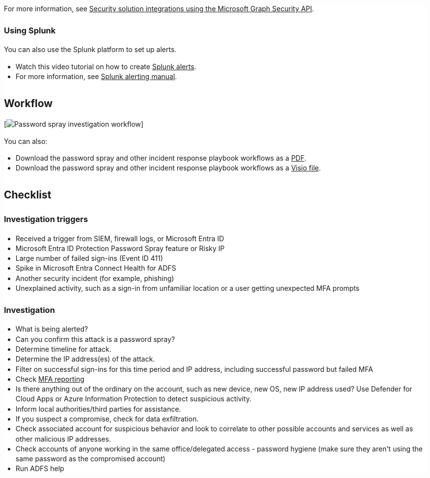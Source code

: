 For more information, see [Security solution integrations using the Microsoft Graph Security API](/graph/security-integration#list-of-connectors-from-microsoft).

### Using Splunk

You can also use the Splunk platform to set up alerts.

- Watch this video tutorial on how to create [Splunk alerts](https://www.splunk.com/en_us/resources/videos/splunk-tutorial-creating-alerts-in-splunk-enterprise-6.html).
- For more information, see [Splunk alerting manual](https://docs.splunk.com/Documentation/Splunk/8.0.4/Alert/AlertWorkflowOverview).

## Workflow

[![Password spray investigation workflow](./media/incident-response-playbook-password-spray/Pwdsprayflow.png)]

You can also:

- Download the password spray and other incident response playbook workflows as a [PDF](https://download.microsoft.com/download/2/9/a/29a32dc4-d126-42af-a825-ffb944135a50/Incident-Response-Playbook-Workflows.pdf).
- Download the password spray and other incident response playbook workflows as a [Visio file](https://download.microsoft.com/download/2/9/a/29a32dc4-d126-42af-a825-ffb944135a50/Incident-Response-Playbook-Workflows.vsdx).

## Checklist

### Investigation triggers

- Received a trigger from SIEM, firewall logs, or Microsoft Entra ID
- Microsoft Entra ID Protection Password Spray feature or Risky IP
- Large number of failed sign-ins (Event ID 411)
- Spike in Microsoft Entra Connect Health for ADFS
- Another security incident (for example, phishing)
- Unexplained activity, such as a sign-in from unfamiliar location or a user getting unexpected MFA prompts

### Investigation

- What is being alerted?
- Can you confirm this attack is a password spray?
- Determine timeline for attack.
- Determine the IP address(es) of the attack.
- Filter on successful sign-ins for this time period and IP address, including successful password but failed MFA
- Check [MFA reporting](/azure/active-directory/authentication/howto-mfa-reporting)
- Is there anything out of the ordinary on the account, such as new device, new OS, new IP address used? Use Defender for Cloud Apps or Azure Information Protection to detect suspicious activity.
- Inform local authorities/third parties for assistance.
- If you suspect a compromise, check for data exfiltration.
- Check associated account for suspicious behavior and look to correlate to other possible accounts and services as well as other malicious IP addresses.
- Check accounts of anyone working in the same office/delegated access - password hygiene (make sure they aren't using the same password as the compromised account)
- Run ADFS help
